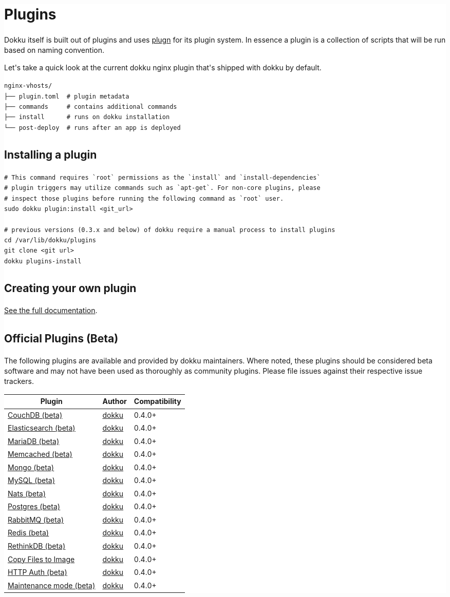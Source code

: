 # Plugins

Dokku itself is built out of plugins and uses [plugn](https://github.com/progrium/plugn) for its plugin system. In essence a plugin is a collection of scripts that will be run based on naming convention.

Let's take a quick look at the current dokku nginx plugin that's shipped with dokku by default.

    nginx-vhosts/
    ├── plugin.toml  # plugin metadata
    ├── commands     # contains additional commands
    ├── install      # runs on dokku installation
    └── post-deploy  # runs after an app is deployed

## Installing a plugin

```shell
# This command requires `root` permissions as the `install` and `install-dependencies`
# plugin triggers may utilize commands such as `apt-get`. For non-core plugins, please
# inspect those plugins before running the following command as `root` user.
sudo dokku plugin:install <git_url>

# previous versions (0.3.x and below) of dokku require a manual process to install plugins
cd /var/lib/dokku/plugins
git clone <git url>
dokku plugins-install
```

## Creating your own plugin

[See the full documentation](http://progrium.viewdocs.io/dokku/development/plugin-creation).

## Official Plugins (Beta)

The following plugins are available and provided by dokku maintainers. Where noted, these plugins should be considered beta software and may not have been used as thoroughly as community plugins. Please file issues against their respective issue trackers.

| Plugin                                                                                            | Author                | Compatibility         |
| ------------------------------------------------------------------------------------------------- | --------------------- | --------------------- |
| [CouchDB (beta)](https://github.com/dokku/dokku-couchdb)                                          | [dokku][]             | 0.4.0+                |
| [Elasticsearch (beta)](https://github.com/dokku/dokku-elasticsearch-plugin)                       | [dokku][]             | 0.4.0+                |
| [MariaDB (beta)](https://github.com/dokku/dokku-mariadb-plugin)                                   | [dokku][]             | 0.4.0+                |
| [Memcached (beta)](https://github.com/dokku/dokku-memcached-plugin)                               | [dokku][]             | 0.4.0+                |
| [Mongo (beta)](https://github.com/dokku/dokku-mongo-plugin)                                       | [dokku][]             | 0.4.0+                |
| [MySQL (beta)](https://github.com/dokku/dokku-mysql-plugin)                                       | [dokku][]             | 0.4.0+                |
| [Nats (beta)](https://github.com/dokku/dokku-nats)                                                | [dokku][]             | 0.4.0+                |
| [Postgres (beta)](https://github.com/dokku/dokku-postgres-plugin)                                 | [dokku][]             | 0.4.0+                |
| [RabbitMQ (beta)](https://github.com/dokku/dokku-rabbitmq-plugin)                                 | [dokku][]             | 0.4.0+                |
| [Redis (beta)](https://github.com/dokku/dokku-redis-plugin)                                       | [dokku][]             | 0.4.0+                |
| [RethinkDB (beta)](https://github.com/dokku/dokku-rethinkdb-plugin)                               | [dokku][]             | 0.4.0+                |
| [Copy Files to Image](https://github.com/dokku/dokku-copyfiles-to-image)                          | [dokku][]             | 0.4.0+                |
| [HTTP Auth (beta)](https://github.com/dokku/dokku-http-auth)                                      | [dokku][]             | 0.4.0+                |
| [Maintenance mode (beta)](https://github.com/dokku/dokku-maintenance)                             | [dokku][]             | 0.4.0+                |

[agco-adm]: https://github.com/agco-adm
[ademuk]: https://github.com/ademuk
[alessio]: https://github.com/alessio
[alex-sherwin]: https://github.com/alex-sherwin
[alexanderbeletsky]: https://github.com/alexanderbeletsky
[Aomitayo]: https://github.com/Aomitayo
[apmorton]: https://github.com/apmorton
[blag]: https://github.com/blag
[cameron-martin]: https://github.com/cameron-martin
[cedricziel]: https://github.com/cedricziel
[cef]: https://github.com/cef
[cjblomqvist]: https://github.com/cjblomqvist
[darkpixel]: https://github.com/darkpixel
[dyson]: https://github.com/dyson
[F4-Group]: https://github.com/F4-Group
[fermuch]: https://github.com/fermuch
[fgrehm]: https://github.com/fgrehm
[gdi2290]: https://github.com/gdi2290
[heichblatt]: https://github.com/heichblatt
[hughfletcher]: https://github.com/hughfletcher
[ignlg]: https://github.com/ignlg
[iskandar]: https://github.com/iskandar
[jeffutter]: https://github.com/jeffutter
[jlachowski]: https://github.com/jlachowski
[krisrang]: https://github.com/krisrang
[Kloadut]: https://github.com/Kloadut
[luxifer]: https://github.com/luxifer
[mlebkowski]: https://github.com/mlebkowski
[matto1990]: https://github.com/matto1990
[mbriskar]: https://github.com/mbriskar
[michaelshobbs]: https://github.com/michaelshobbs
[mikecsh]: https://github.com/mikecsh
[mikexstudios]: https://github.com/mikexstudios
[motin]: https://github.com/motin
[musicglue]: https://github.com/musicglue
[neam]: https://github.com/neam
[nickstenning]: https://github.com/nickstenning
[nornagon]: https://github.com/nornagon
[ohardy]: https://github.com/ohardy
[pauldub]: https://github.com/pauldub
[pnegahdar]: https://github.com/pnegahdar
[RaceHub]: https://github.com/racehub
[rlaneve]: https://github.com/rlaneve
[robv]: https://github.com/robv
[scottatron]: https://github.com/scottatron
[sehrope]: https://github.com/sehrope
[statianzo]: https://github.com/statianzo
[stuartpb]: https://github.com/stuartpb
[thrashr888]: https://github.com/thrashr888
[wmluke]: https://github.com/wmluke
[Zenedith]: https://github.com/Zenedith
[sekjun9878]: https://github.com/sekjun9878
[Flink]: https://github.com/Flink
[ribot]: https://github.com/ribot
[Benjamin-Dobell]: https://github.com/Benjamin-Dobell
[jagandecapri]: https://github.com/jagandecapri
[mixxorz]: https://github.com/mixxorz
[Maciej Łebkowski]: https://github.com/mlebkowski
[abossard]: https://github.com/dudagroup
[alexkruegger]: https://github.com/alexkruegger
[dokku]: https://github.com/dokku
[sgulseth]: https://github.com/sgulseth
[sseemayer]: https://github.com/sseemayer
[dccee02]: https://github.com/jeffutter/dokku-riakcs-plugin/commit/dccee02702e7001851917b7814e78a99148fb709
[c77cbf1]: https://github.com/dokku/dokku/commit/c77cbf1d3ae07f0eafb85082ed7edcae9e836147
[28de3ec]: https://github.com/dokku/dokku/commit/28de3ecaa3231a223f83fd8d03f373308673bc40
[217d00a]: https://github.com/dokku/dokku/commit/217d00a1bc47a7e24d8847617bb08a1633025fc7
[a043e98]: https://github.com/stuartpb/dokku-bind-port/commit/a043e9892f4815b6525c850131e09fd64db5c1fa
